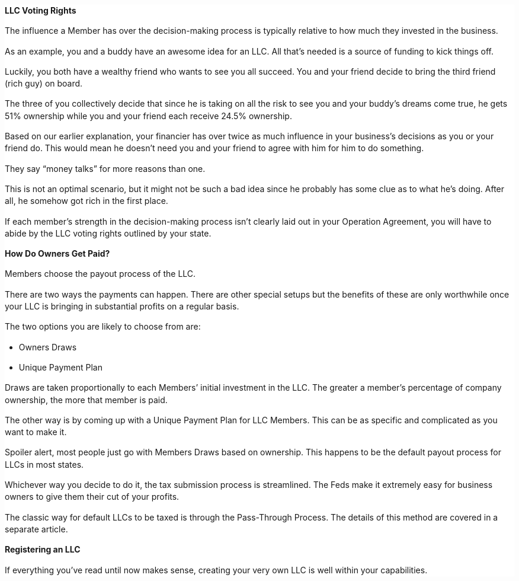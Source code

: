 **LLC Voting Rights**

The influence a Member has over the decision-making process is typically relative to how much they invested in the business.

  
As an example, you and a buddy have an awesome idea for an LLC. All that’s needed is a source of funding to kick things off. 

Luckily, you both have a wealthy friend who wants to see you all succeed. You and your friend decide to bring the third friend (rich guy) on board. 

The three of you collectively decide that since he is taking on all the risk to see you and your buddy’s dreams come true, he gets 51% ownership while you and your friend each receive 24.5% ownership. 

Based on our earlier explanation, your financier has over twice as much influence in your business’s decisions as you or your friend do. This would mean he doesn’t need you and your friend to agree with him for him to do something. 

They say “money talks” for more reasons than one.

This is not an optimal scenario, but it might not be such a bad idea since he probably has some clue as to what he’s doing. After all, he somehow got rich in the first place. 

If each member’s strength in the decision-making process isn’t clearly laid out in your Operation Agreement, you will have to abide by the LLC voting rights outlined by your state.

**How Do Owners Get Paid?**

Members choose the payout process of the LLC. 

There are two ways the payments can happen. There are other special setups but the benefits of these are only worthwhile once your LLC is bringing in substantial profits on a regular basis. 

The two options you are likely to choose from are: 

*   Owners Draws  
      
    
*   Unique Payment Plan

Draws are taken proportionally to each Members’ initial investment in the LLC. The greater a member’s percentage of company ownership, the more that member is paid. 

The other way is by coming up with a Unique Payment Plan for LLC Members. This can be as specific and complicated as you want to make it. 

Spoiler alert, most people just go with Members Draws based on ownership. This happens to be the default payout process for LLCs in most states. 

Whichever way you decide to do it, the tax submission process is streamlined. The Feds make it extremely easy for business owners to give them their cut of your profits.

The classic way for default LLCs to be taxed is through the Pass-Through Process. The details of this method are covered in a separate article.

**Registering an LLC**

If everything you’ve read until now makes sense, creating your very own LLC is well within your capabilities.
